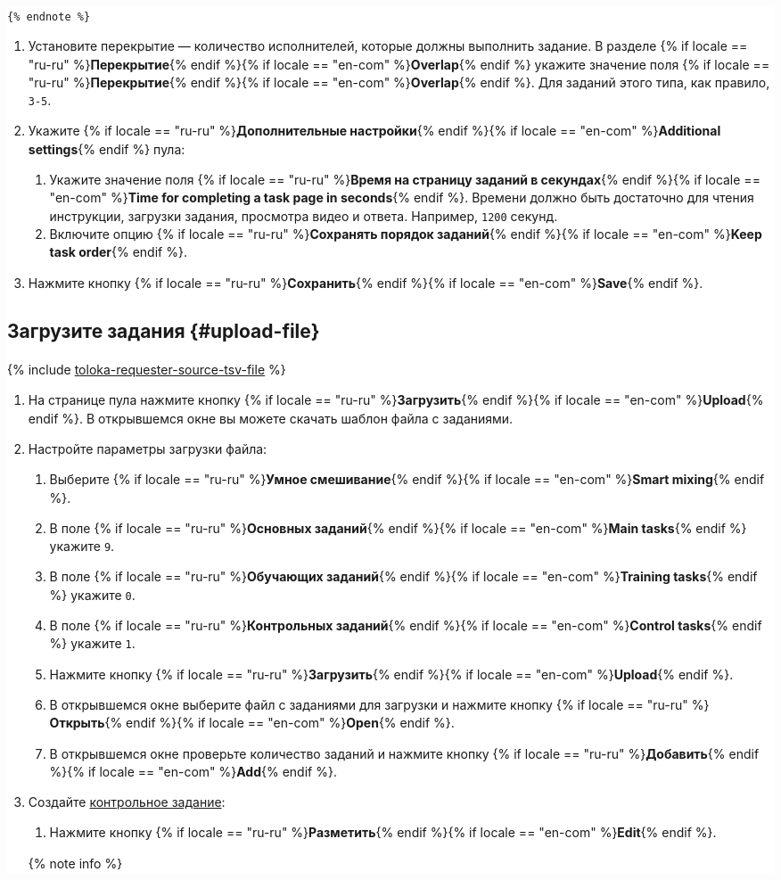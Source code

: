     {% endnote %}

1. Установите перекрытие — количество исполнителей, которые должны выполнить задание. В разделе {% if locale == "ru-ru" %}**Перекрытие**{% endif %}{% if locale == "en-com" %}**Overlap**{% endif %} укажите значение поля {% if locale == "ru-ru" %}**Перекрытие**{% endif %}{% if locale == "en-com" %}**Overlap**{% endif %}. Для заданий этого типа, как правило, `3-5`.

1. Укажите {% if locale == "ru-ru" %}**Дополнительные настройки**{% endif %}{% if locale == "en-com" %}**Additional settings**{% endif %} пула:

    1. Укажите значение поля {% if locale == "ru-ru" %}**Время на страницу заданий в секундах**{% endif %}{% if locale == "en-com" %}**Time for completing a task page in seconds**{% endif %}. Времени должно быть достаточно для чтения инструкции, загрузки задания, просмотра видео и ответа. Например, `1200` секунд.
    1. Включите опцию {% if locale == "ru-ru" %}**Сохранять порядок заданий**{% endif %}{% if locale == "en-com" %}**Keep task order**{% endif %}.

1. Нажмите кнопку {% if locale == "ru-ru" %}**Сохранить**{% endif %}{% if locale == "en-com" %}**Save**{% endif %}.


## Загрузите задания {#upload-file}

{% include [toloka-requester-source-tsv-file](../_includes/toloka-requester-source/id-toloka-requester-source/tsv-file.md) %}


1. На странице пула нажмите кнопку {% if locale == "ru-ru" %}**Загрузить**{% endif %}{% if locale == "en-com" %}**Upload**{% endif %}. В открывшемся окне вы можете скачать шаблон файла с заданиями.

1. Настройте параметры загрузки файла:

    1. Выберите {% if locale == "ru-ru" %}**Умное смешивание**{% endif %}{% if locale == "en-com" %}**Smart mixing**{% endif %}.

    1. В поле {% if locale == "ru-ru" %}**Основных заданий**{% endif %}{% if locale == "en-com" %}**Main tasks**{% endif %} укажите `9`.

    1. В поле {% if locale == "ru-ru" %}**Обучающих заданий**{% endif %}{% if locale == "en-com" %}**Training tasks**{% endif %} укажите `0`.

    1. В поле {% if locale == "ru-ru" %}**Контрольных заданий**{% endif %}{% if locale == "en-com" %}**Control tasks**{% endif %} укажите `1`.

    1. Нажмите кнопку {% if locale == "ru-ru" %}**Загрузить**{% endif %}{% if locale == "en-com" %}**Upload**{% endif %}.

    1. В открывшемся окне выберите файл с заданиями для загрузки и нажмите кнопку {% if locale == "ru-ru" %}**Открыть**{% endif %}{% if locale == "en-com" %}**Open**{% endif %}.

    1. В открывшемся окне проверьте количество заданий и нажмите кнопку {% if locale == "ru-ru" %}**Добавить**{% endif %}{% if locale == "en-com" %}**Add**{% endif %}.

1. Создайте [контрольное задание](goldenset.md):

    1. Нажмите кнопку {% if locale == "ru-ru" %}**Разметить**{% endif %}{% if locale == "en-com" %}**Edit**{% endif %}.

    {% note info %}
